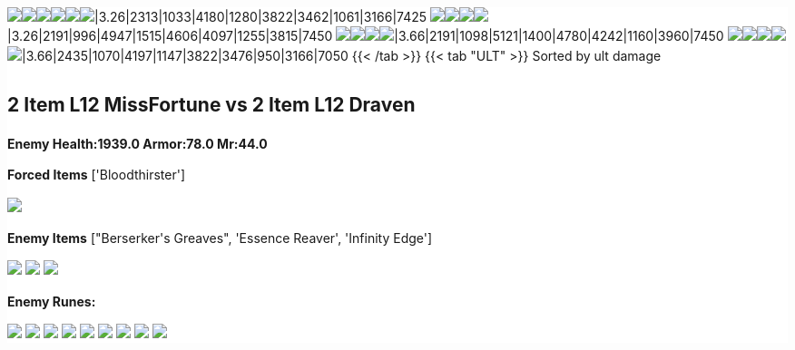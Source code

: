 ![](/item/3072.png)![](/item/3006.png)![](/item/1001.png)![](/item/1055.png)![](/item/1038.png)![](/item/1037.png)|3.26|2313|1033|4180|1280|3822|3462|1061|3166|7425
![](/item/3072.png)![](/item/6631.png)![](/item/1001.png)![](/item/1055.png)|3.26|2191|996|4947|1515|4606|4097|1255|3815|7450
![](/item/3072.png)![](/item/3748.png)![](/item/1001.png)![](/item/1055.png)|3.66|2191|1098|5121|1400|4780|4242|1160|3960|7450
![](/item/3072.png)![](/item/1001.png)![](/item/1055.png)![](/item/1038.png)![](/item/1038.png)|3.66|2435|1070|4197|1147|3822|3476|950|3166|7050
{{< /tab >}}
{{< tab "ULT" >}}
Sorted by ult damage
## 2 Item L12 MissFortune vs 2 Item L12 Draven

**Enemy Health:1939.0 Armor:78.0 Mr:44.0**


**Forced Items** ['Bloodthirster']





![](/item/3072.png)



**Enemy Items** ["Berserker's Greaves", 'Essence Reaver', 'Infinity Edge']





![](/item/3006.png)
![](/item/3508.png)
![](/item/3031.png)



**Enemy Runes:**





![](/Styles/Precision/PressTheAttack/PressTheAttack.png)
![](/Styles/Precision/Triumph.png)
![](/Styles/Precision/LegendBloodline/LegendBloodline.png)
![](/Styles/Sorcery/LastStand/LastStand.png)
![](/Styles/Domination/EyeballCollection/EyeballCollection.png)
![](/Styles/Domination/TreasureHunter/TreasureHunter.png)
![](/StatMods/StatModsAttackSpeedIcon.png)
![](/StatMods/StatModsAdaptiveForceIcon.png)
![](/StatMods/StatModsHealthScalingIcon.png)

